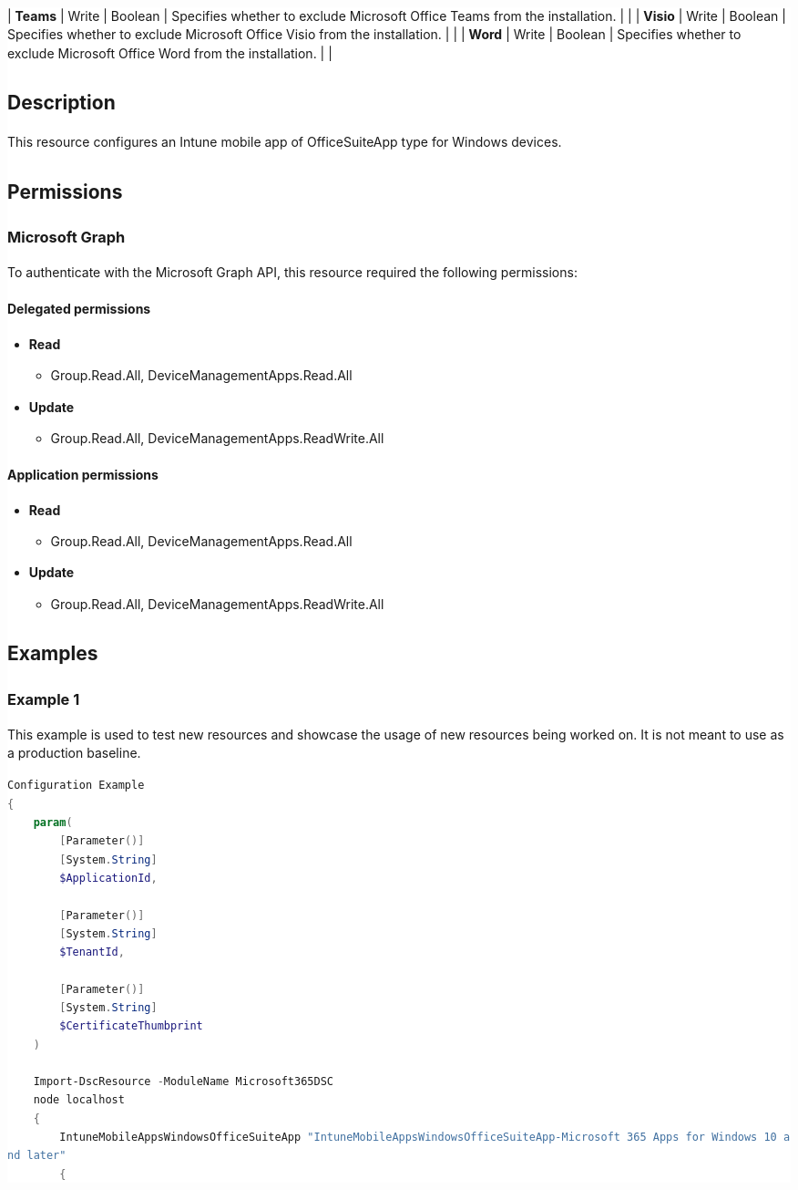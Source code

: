 | **Teams** | Write | Boolean | Specifies whether to exclude Microsoft Office Teams from the installation. | |
| **Visio** | Write | Boolean | Specifies whether to exclude Microsoft Office Visio from the installation. | |
| **Word** | Write | Boolean | Specifies whether to exclude Microsoft Office Word from the installation. | |


## Description

This resource configures an Intune mobile app of OfficeSuiteApp type for Windows devices.

## Permissions

### Microsoft Graph

To authenticate with the Microsoft Graph API, this resource required the following permissions:

#### Delegated permissions

- **Read**

    - Group.Read.All, DeviceManagementApps.Read.All

- **Update**

    - Group.Read.All, DeviceManagementApps.ReadWrite.All

#### Application permissions

- **Read**

    - Group.Read.All, DeviceManagementApps.Read.All

- **Update**

    - Group.Read.All, DeviceManagementApps.ReadWrite.All

## Examples

### Example 1

This example is used to test new resources and showcase the usage of new resources being worked on.
It is not meant to use as a production baseline.

```powershell
Configuration Example
{
    param(
        [Parameter()]
        [System.String]
        $ApplicationId,

        [Parameter()]
        [System.String]
        $TenantId,

        [Parameter()]
        [System.String]
        $CertificateThumbprint
    )

    Import-DscResource -ModuleName Microsoft365DSC
    node localhost
    {
        IntuneMobileAppsWindowsOfficeSuiteApp "IntuneMobileAppsWindowsOfficeSuiteApp-Microsoft 365 Apps for Windows 10 and later"
        {
```